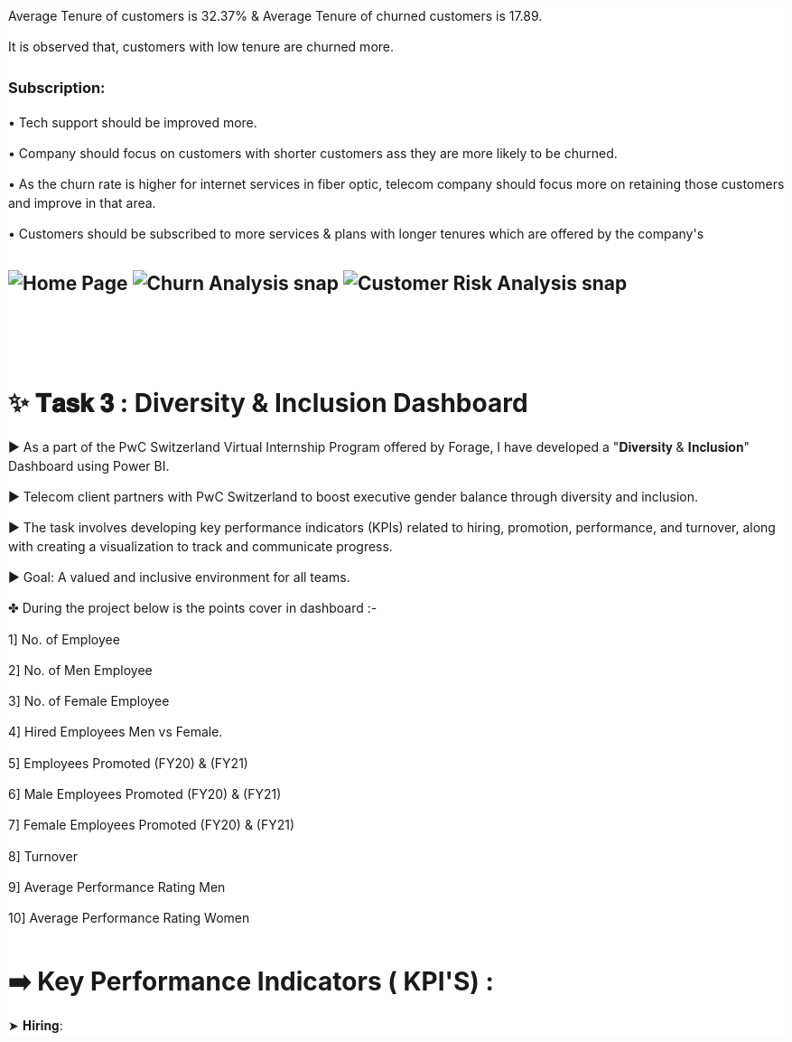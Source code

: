 Average Tenure of customers is 32.37% & Average Tenure of churned customers is 17.89.

It is observed that, customers with low tenure are churned more.

### Subscription:
• Tech support should be improved more.

• Company should focus on customers with shorter customers ass they are more likely to be churned.

• As the churn rate is higher for internet services in fiber optic, telecom company should focus more on retaining those customers and improve in that area.

• Customers should be subscribed to more services & plans with longer tenures which are offered by the company's

![Home Page](https://github.com/user-attachments/assets/b16f5614-6f15-40fe-8c7f-3ea062776c0a)
![Churn Analysis snap](https://github.com/user-attachments/assets/e189f88a-81a5-47b5-82c3-0e1bb4ac0032)
![Customer Risk Analysis snap](https://github.com/user-attachments/assets/2a299c6a-089c-45b0-8a04-8226ad1eae9e)
------------------------------------------------------------------------------------------------------------------------------------------------
<br><br>
# ✨ 𝐓𝐚𝐬𝐤 𝟑 : Diversity & Inclusion Dashboard
► As a part of the PwC Switzerland Virtual Internship Program offered by Forage, I have developed a "𝐃𝐢𝐯𝐞𝐫𝐬𝐢𝐭𝐲 & 𝐈𝐧𝐜𝐥𝐮𝐬𝐢𝐨𝐧" Dashboard using Power BI.

► Telecom client partners with PwC Switzerland to boost executive gender balance through diversity and inclusion.

► The task involves developing key performance indicators (KPIs) related to hiring, promotion, performance, and turnover, along with creating a visualization to track and communicate progress.

► Goal: A valued and inclusive environment for all teams.

✤ During the project below is the points cover in dashboard :-

1] No. of Employee

2] No. of Men Employee

3] No. of Female Employee

4] Hired Employees Men vs Female.

5] Employees Promoted (FY20) & (FY21)

6] Male Employees Promoted (FY20) & (FY21)

7] Female Employees Promoted (FY20) & (FY21)

8] Turnover

9] Average Performance Rating Men

10] Average Performance Rating Women

# ➡️ Key Performance Indicators ( KPI'S) :
➤ 𝐇𝐢𝐫𝐢𝐧𝐠:
